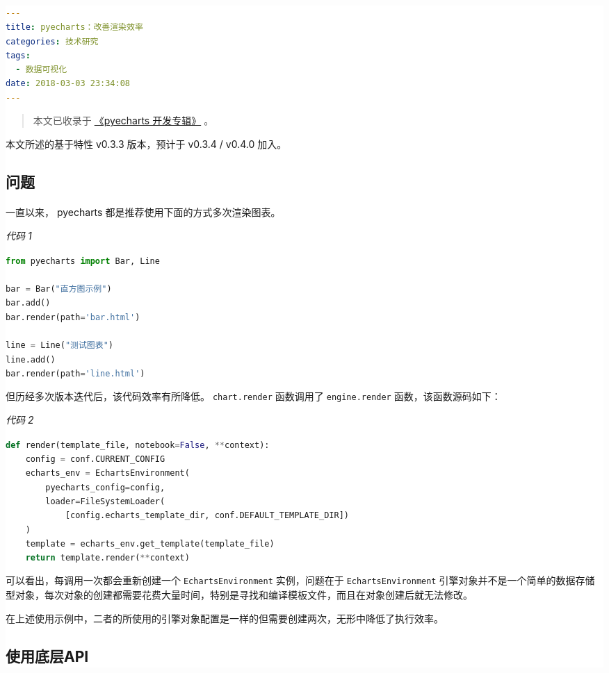 ```yaml
---
title: pyecharts：改善渲染效率
categories: 技术研究
tags:
  - 数据可视化
date: 2018-03-03 23:34:08
---
```


> 本文已收录于 [《pyecharts 开发专辑》](/pyecharts-project/) 。

本文所述的基于特性 v0.3.3 版本，预计于 v0.3.4 / v0.4.0 加入。



## 问题

一直以来， pyecharts 都是推荐使用下面的方式多次渲染图表。

*代码 1*

```python
from pyecharts import Bar, Line

bar = Bar("直方图示例")
bar.add()
bar.render(path='bar.html')

line = Line("测试图表")
line.add()
bar.render(path='line.html')
```

但历经多次版本迭代后，该代码效率有所降低。 `chart.render` 函数调用了 `engine.render` 函数，该函数源码如下：

*代码 2*

```python
def render(template_file, notebook=False, **context):
    config = conf.CURRENT_CONFIG
    echarts_env = EchartsEnvironment(
        pyecharts_config=config,
        loader=FileSystemLoader(
            [config.echarts_template_dir, conf.DEFAULT_TEMPLATE_DIR])
    )
    template = echarts_env.get_template(template_file)
    return template.render(**context)
```

可以看出，每调用一次都会重新创建一个 `EchartsEnvironment` 实例，问题在于 `EchartsEnvironment` 引擎对象并不是一个简单的数据存储型对象，每次对象的创建都需要花费大量时间，特别是寻找和编译模板文件，而且在对象创建后就无法修改。

在上述使用示例中，二者的所使用的引擎对象配置是一样的但需要创建两次，无形中降低了执行效率。

## 使用底层API
